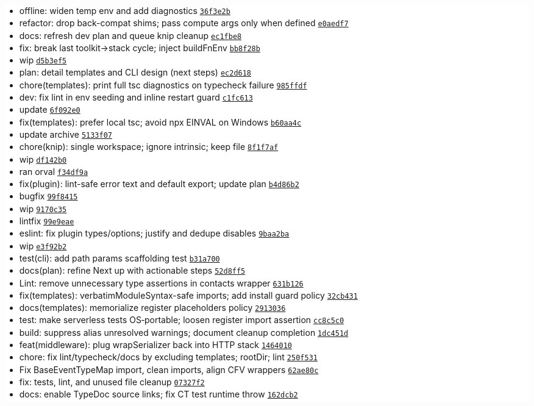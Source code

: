 - offline: widen temp env and add diagnostics [`36f3e2b`](https://github.com/karmaniverous/smoz/commit/36f3e2b7f271e1d0d41e7ea73ec921ac00e64afc)
- refactor: drop back-compat shims; pass compute args only when defined [`e0aedf7`](https://github.com/karmaniverous/smoz/commit/e0aedf7b1c247919de17160bc3a4239c0c35f76b)
- docs: refresh dev plan and queue knip cleanup [`ec1fbe8`](https://github.com/karmaniverous/smoz/commit/ec1fbe864882e8da5989531071fe6771d7e7ff54)
- fix: break last toolkit→stack cycle; inject buildFnEnv [`bb8f28b`](https://github.com/karmaniverous/smoz/commit/bb8f28bc073f586062661eebab3bfba1d45104d1)
- wip [`d5b3ef5`](https://github.com/karmaniverous/smoz/commit/d5b3ef5de4b2532e0928efce11b8db0ad5757387)
- plan: detail templates and CLI design (next steps) [`ec2d618`](https://github.com/karmaniverous/smoz/commit/ec2d6182a8759d9b8415d064e8e3ba802fc4831c)
- chore(templates): print full tsc diagnostics on typecheck failure [`985ffdf`](https://github.com/karmaniverous/smoz/commit/985ffdf08875c476317c644a697c2c2f96a72d9e)
- dev: fix lint in env seeding and inline restart guard [`c1fc613`](https://github.com/karmaniverous/smoz/commit/c1fc613e5851116cb62607a7ed8b9e8f9631ee60)
- update [`6f092e0`](https://github.com/karmaniverous/smoz/commit/6f092e015f1ac6d759d213564c0d484e9a226f91)
- fix(templates): prefer local tsc; avoid npx EINVAL on Windows [`b60aa4c`](https://github.com/karmaniverous/smoz/commit/b60aa4ce367bdd4bede59c7f7a24fd0b9ed62d4f)
- update archive [`5133f07`](https://github.com/karmaniverous/smoz/commit/5133f070faacb41320ddbf0f412d3c043f2b117c)
- chore(knip): single workspace; ignore intrinsic; keep file [`8f1f7af`](https://github.com/karmaniverous/smoz/commit/8f1f7afa66cea75f79cf97111aeefb78965bf4db)
- wip [`df142b0`](https://github.com/karmaniverous/smoz/commit/df142b00a009b53efa8d261be900b17123e2065b)
- ran orval [`f34df9a`](https://github.com/karmaniverous/smoz/commit/f34df9ae3cd9e044a7e5cb47340abe027b6b3788)
- fix(plugin): lint-safe error text and default export; update plan [`b4d86b2`](https://github.com/karmaniverous/smoz/commit/b4d86b249e1e19719fe5636809cffae88a13f497)
- bugfix [`99f8415`](https://github.com/karmaniverous/smoz/commit/99f8415b73403b57c6c45b7111c31edf5020d67e)
- wip [`9170c35`](https://github.com/karmaniverous/smoz/commit/9170c358780a4bd3d2817436a88fd7d0a72ed599)
- lintfix [`99e9eae`](https://github.com/karmaniverous/smoz/commit/99e9eae818efae971f279cee743b01b3a458f571)
- eslint: fix plugin types/options; justify and dedupe disables [`9baa2ba`](https://github.com/karmaniverous/smoz/commit/9baa2bab037d1621ce7073d83ac0327484fa9deb)
- wip [`e3f92b2`](https://github.com/karmaniverous/smoz/commit/e3f92b23a734113fa8d115cdaee25203d1a766ae)
- test(cli): add path params scaffolding test [`b31a700`](https://github.com/karmaniverous/smoz/commit/b31a700fcc891aab2ae7a656733c5e8ca79fbc28)
- docs(plan): refine Next up with actionable steps [`52d8ff5`](https://github.com/karmaniverous/smoz/commit/52d8ff536b3ddda1d3c68f5863a8e21aeed55876)
- Lint: remove unnecessary type assertions in contacts wrapper [`631b126`](https://github.com/karmaniverous/smoz/commit/631b1262733e2bccb8ba2068d4c1c82c2c0d3deb)
- fix(templates): verbatimModuleSyntax-safe imports; add install guard policy [`32cb431`](https://github.com/karmaniverous/smoz/commit/32cb43199033480f7062ec30fb3157770ed21085)
- docs(templates): memorialize register placeholders policy [`2913036`](https://github.com/karmaniverous/smoz/commit/29130369e53c12fcc0724fd93629c6e57c715a47)
- test: make serverless tests OS‑portable; loosen register import assertion [`cc8c5c0`](https://github.com/karmaniverous/smoz/commit/cc8c5c0e2e021ffdde0d9e197eeab6ad4316d4fe)
- build: suppress alias unresolved warnings; document cleanup completion [`1dc451d`](https://github.com/karmaniverous/smoz/commit/1dc451d3518fdbd3fefee1cbf0ed71b8c0fcc05f)
- feat(middleware): plug wrapSerializer back into HTTP stack [`1464010`](https://github.com/karmaniverous/smoz/commit/1464010f32f68706769ee077d85467f619d4b79a)
- chore: fix lint/typecheck/docs by excluding templates; rootDir; lint [`250f531`](https://github.com/karmaniverous/smoz/commit/250f531e870d900254ecd07f1e146dda4a540384)
- Fix BaseEventTypeMap import, clean imports, align CFV wrappers [`62ae80c`](https://github.com/karmaniverous/smoz/commit/62ae80ccfef67f3e86c09126309289ce78028db8)
- fix: tests, lint, and unused file cleanup [`07327f2`](https://github.com/karmaniverous/smoz/commit/07327f2414d384561c5b9bafa222ff3dbf27f6db)
- docs: enable TypeDoc source links; fix CT test runtime throw [`162dcb2`](https://github.com/karmaniverous/smoz/commit/162dcb21661ceb34bdf82f2eff5bcbe4f254d303)